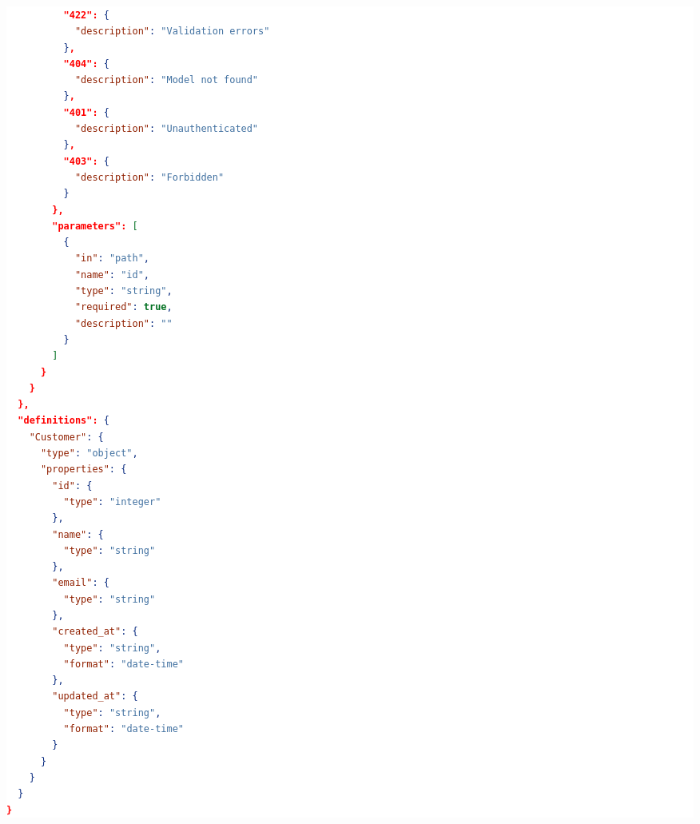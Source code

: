 ```json
          "422": {
            "description": "Validation errors"
          },
          "404": {
            "description": "Model not found"
          },
          "401": {
            "description": "Unauthenticated"
          },
          "403": {
            "description": "Forbidden"
          }
        },
        "parameters": [
          {
            "in": "path",
            "name": "id",
            "type": "string",
            "required": true,
            "description": ""
          }
        ]
      }
    }
  },
  "definitions": {
    "Customer": {
      "type": "object",
      "properties": {
        "id": {
          "type": "integer"
        },
        "name": {
          "type": "string"
        },
        "email": {
          "type": "string"
        },
        "created_at": {
          "type": "string",
          "format": "date-time"
        },
        "updated_at": {
          "type": "string",
          "format": "date-time"
        }
      }
    }
  }
}
```
